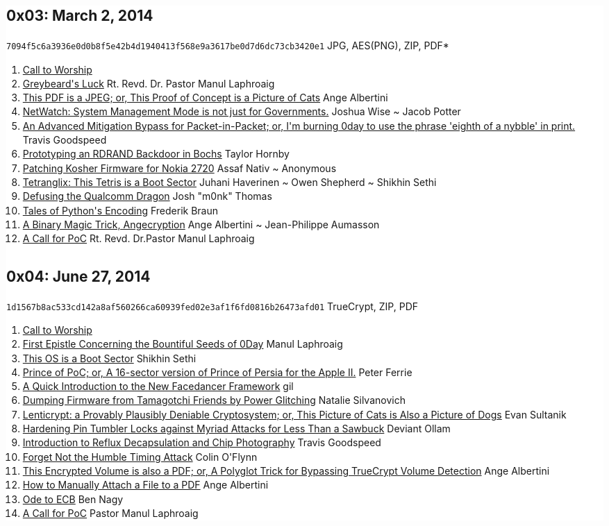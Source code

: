 
## 0x03: March 2, 2014
`7094f5c6a3936e0d0b8f5e42b4d1940413f568e9a3617be0d7d6dc73cb3420e1` JPG, AES(PNG), ZIP, PDF*

1. [Call to Worship](https://archive.org/stream/pocorgtfo03#page/n3/mode/2up)
1. [Greybeard's Luck](https://archive.org/stream/pocorgtfo03#page/n3/mode/2up) Rt. Revd. Dr. Pastor Manul Laphroaig
1. [This PDF is a JPEG; or, This Proof of Concept is a Picture of Cats](https://archive.org/stream/pocorgtfo03#page/n8/mode/2up) Ange Albertini
1. [NetWatch: System Management Mode is not just for Governments.](https://archive.org/stream/pocorgtfo03#page/n10/mode/2up) Joshua Wise ~ Jacob Potter
1. [An Advanced Mitigation Bypass for Packet-in-Packet; or, I'm burning 0day to use the phrase 'eighth of a nybble' in print.](https://archive.org/stream/pocorgtfo03#page/n15/mode/2up) Travis Goodspeed
1. [Prototyping an RDRAND Backdoor in Bochs](https://archive.org/stream/pocorgtfo03#page/n18/mode/2up) Taylor Hornby
1. [Patching Kosher Firmware for Nokia 2720](https://archive.org/stream/pocorgtfo03#page/n22/mode/2up) Assaf Nativ ~ Anonymous
1. [Tetranglix: This Tetris is a Boot Sector](https://archive.org/stream/pocorgtfo03#page/n30/mode/2up) Juhani Haverinen ~ Owen Shepherd ~ Shikhin Sethi
1. [Defusing the Qualcomm Dragon](https://archive.org/stream/pocorgtfo03#page/n33/mode/2up) Josh "m0nk" Thomas
1. [Tales of Python's Encoding](https://archive.org/stream/pocorgtfo03#page/n35/mode/2up) Frederik Braun
1. [A Binary Magic Trick, Angecryption](https://archive.org/stream/pocorgtfo03#page/n37/mode/2up) Ange Albertini ~ Jean-Philippe Aumasson
1. [A Call for PoC](https://archive.org/stream/pocorgtfo03#page/n40/mode/2up) Rt. Revd. Dr.Pastor Manul Laphroaig


## 0x04: June 27, 2014
`1d1567b8ac533cd142a8af560266ca60939fed02e3af1f6fd0816b26473afd01` TrueCrypt, ZIP, PDF

1. [Call to Worship](https://archive.org/stream/pocorgtfo04#page/n5/mode/2up)
1. [First Epistle Concerning the Bountiful Seeds of 0Day](https://archive.org/stream/pocorgtfo04#page/n3/mode/2up) Manul Laphroaig
1. [This OS is a Boot Sector](https://archive.org/stream/pocorgtfo04#page/n5/mode/2up) Shikhin Sethi
1. [Prince of PoC; or, A 16-sector version of Prince of Persia for the Apple II.](https://archive.org/stream/pocorgtfo04#page/n12/mode/2up) Peter Ferrie
1. [A Quick Introduction to the New Facedancer Framework](https://archive.org/stream/pocorgtfo04#page/n16/mode/2up) gil
1. [Dumping Firmware from Tamagotchi Friends by Power Glitching](https://archive.org/stream/pocorgtfo04#page/n19/mode/2up) Natalie Silvanovich
1. [Lenticrypt: a Provably Plausibly Deniable Cryptosystem; or, This Picture of Cats is Also a Picture of Dogs](https://archive.org/stream/pocorgtfo04#page/n22/mode/2up) Evan Sultanik
1. [Hardening Pin Tumbler Locks against Myriad Attacks for Less Than a Sawbuck](https://archive.org/stream/pocorgtfo04#page/n27/mode/2up) Deviant Ollam
1. [Introduction to Reflux Decapsulation and Chip Photography](https://archive.org/stream/pocorgtfo04#page/n32/mode/2up) Travis Goodspeed
1. [Forget Not the Humble Timing Attack](https://archive.org/stream/pocorgtfo04#page/n37/mode/2up) Colin O'Flynn
1. [This Encrypted Volume is also a PDF; or, A Polyglot Trick for Bypassing TrueCrypt Volume Detection](https://archive.org/stream/pocorgtfo04#page/n42/mode/2up) Ange Albertini
1. [How to Manually Attach a File to a PDF](https://archive.org/stream/pocorgtfo04#page/n44/mode/2up) Ange Albertini
1. [Ode to ECB](https://archive.org/stream/pocorgtfo04#page/n46/mode/2up) Ben Nagy
1. [A Call for PoC](https://archive.org/stream/pocorgtfo04#page/n48/mode/2up) Pastor Manul Laphroaig
